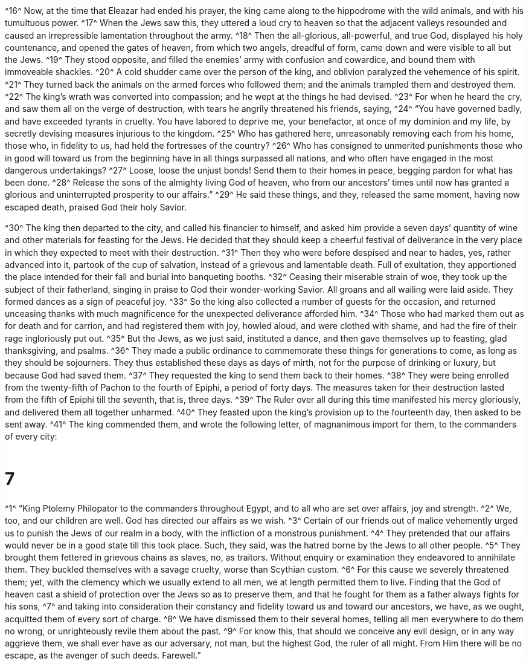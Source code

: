 ^16^ Now, at the time that Eleazar had ended his prayer, the king came along to the hippodrome with the wild animals, and with his tumultuous power. ^17^ When the Jews saw this, they uttered a loud cry to heaven so that the adjacent valleys resounded and caused an irrepressible lamentation throughout the army. ^18^ Then the all-glorious, all-powerful, and true God, displayed his holy countenance, and opened the gates of heaven, from which two angels, dreadful of form, came down and were visible to all but the Jews. ^19^ They stood opposite, and filled the enemies’ army with confusion and cowardice, and bound them with immoveable shackles. ^20^ A cold shudder came over the person of the king, and oblivion paralyzed the vehemence of his spirit. ^21^ They turned back the animals on the armed forces who followed them; and the animals trampled them and destroyed them. ^22^ The king’s wrath was converted into compassion; and he wept at the things he had devised. ^23^ For when he heard the cry, and saw them all on the verge of destruction, with tears he angrily threatened his friends, saying, ^24^ “You have governed badly, and have exceeded tyrants in cruelty. You have labored to deprive me, your benefactor, at once of my dominion and my life, by secretly devising measures injurious to the kingdom. ^25^ Who has gathered here, unreasonably removing each from his home, those who, in fidelity to us, had held the fortresses of the country? ^26^ Who has consigned to unmerited punishments those who in good will toward us from the beginning have in all things surpassed all nations, and who often have engaged in the most dangerous undertakings? ^27^ Loose, loose the unjust bonds! Send them to their homes in peace, begging pardon for what has been done. ^28^ Release the sons of the almighty living God of heaven, who from our ancestors’ times until now has granted a glorious and uninterrupted prosperity to our affairs.” ^29^ He said these things, and they, released the same moment, having now escaped death, praised God their holy Savior. 

^30^ The king then departed to the city, and called his financier to himself, and asked him provide a seven days’ quantity of wine and other materials for feasting for the Jews. He decided that they should keep a cheerful festival of deliverance in the very place in which they expected to meet with their destruction. ^31^ Then they who were before despised and near to hades, yes, rather advanced into it, partook of the cup of salvation, instead of a grievous and lamentable death. Full of exultation, they apportioned the place intended for their fall and burial into banqueting booths. ^32^ Ceasing their miserable strain of woe, they took up the subject of their fatherland, singing in praise to God their wonder-working Savior. All groans and all wailing were laid aside. They formed dances as a sign of peaceful joy. ^33^ So the king also collected a number of guests for the occasion, and returned unceasing thanks with much magnificence for the unexpected deliverance afforded him. ^34^ Those who had marked them out as for death and for carrion, and had registered them with joy, howled aloud, and were clothed with shame, and had the fire of their rage ingloriously put out. ^35^ But the Jews, as we just said, instituted a dance, and then gave themselves up to feasting, glad thanksgiving, and psalms. ^36^ They made a public ordinance to commemorate these things for generations to come, as long as they should be sojourners. They thus established these days as days of mirth, not for the purpose of drinking or luxury, but because God had saved them. ^37^ They requested the king to send them back to their homes. ^38^ They were being enrolled from the twenty-fifth of Pachon to the fourth of Epiphi, a period of forty days. The measures taken for their destruction lasted from the fifth of Epiphi till the seventh, that is, three days. ^39^ The Ruler over all during this time manifested his mercy gloriously, and delivered them all together unharmed. ^40^ They feasted upon the king’s provision up to the fourteenth day, then asked to be sent away. ^41^ The king commended them, and wrote the following letter, of magnanimous import for them, to the commanders of every city: 

# 7 
^1^ “King Ptolemy Philopator to the commanders throughout Egypt, and to all who are set over affairs, joy and strength. ^2^ We, too, and our children are well. God has directed our affairs as we wish. ^3^ Certain of our friends out of malice vehemently urged us to punish the Jews of our realm in a body, with the infliction of a monstrous punishment. ^4^ They pretended that our affairs would never be in a good state till this took place. Such, they said, was the hatred borne by the Jews to all other people. ^5^ They brought them fettered in grievous chains as slaves, no, as traitors. Without enquiry or examination they endeavored to annihilate them. They buckled themselves with a savage cruelty, worse than Scythian custom. ^6^ For this cause we severely threatened them; yet, with the clemency which we usually extend to all men, we at length permitted them to live. Finding that the God of heaven cast a shield of protection over the Jews so as to preserve them, and that he fought for them as a father always fights for his sons, ^7^ and taking into consideration their constancy and fidelity toward us and toward our ancestors, we have, as we ought, acquitted them of every sort of charge. ^8^ We have dismissed them to their several homes, telling all men everywhere to do them no wrong, or unrighteously revile them about the past. ^9^ For know this, that should we conceive any evil design, or in any way aggrieve them, we shall ever have as our adversary, not man, but the highest God, the ruler of all might. From Him there will be no escape, as the avenger of such deeds. Farewell.” 